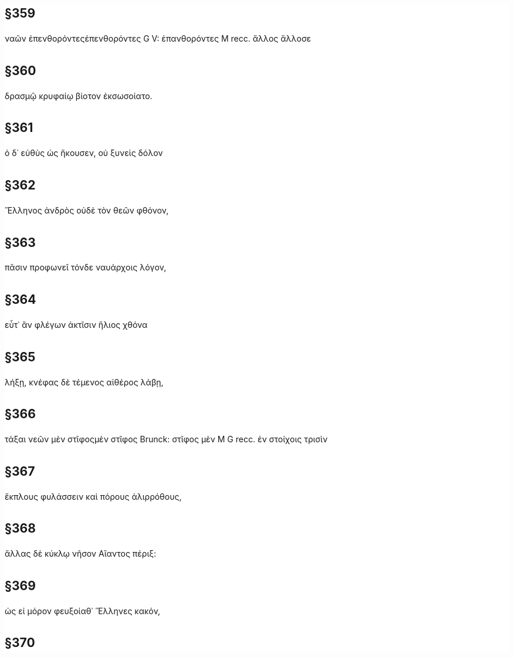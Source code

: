 ## §359  

ναῶν ἐπενθορόντες<note place="unspecified"><foreign xml:lang="grc">ἐπενθορόντες</foreign> G V: <foreign xml:lang="grc">ἐπανθορόντες</foreign> M recc.</note> ἄλλος ἄλλοσε  

## §360  

δρασμῷ κρυφαίῳ βίοτον ἐκσωσοίατο.  

## §361  

ὁ δ᾽ εὐθὺς ὡς ἤκουσεν, οὐ ξυνεὶς δόλον  

## §362  

Ἕλληνος ἀνδρὸς οὐδὲ τὸν θεῶν φθόνον,  

## §363  

πᾶσιν προφωνεῖ τόνδε ναυάρχοις λόγον,  

## §364  

εὖτ᾽ ἂν φλέγων ἀκτῖσιν ἥλιος χθόνα  

## §365  

λήξῃ, κνέφας δὲ τέμενος αἰθέρος λάβῃ,  

## §366  

τάξαι νεῶν μὲν στῖφος<note place="unspecified"><foreign xml:lang="grc">μὲν στῖφος</foreign> Brunck: <foreign xml:lang="grc">στῖφος μὲν</foreign> M G recc.</note> ἐν στοίχοις τρισὶν  

## §367  

ἔκπλους φυλάσσειν καὶ πόρους ἁλιρρόθους,  

## §368  

ἄλλας δὲ κύκλῳ νῆσον Αἴαντος πέριξ:  

## §369  

ὡς εἰ μόρον φευξοίαθ᾽ Ἕλληνες κακόν,  

## §370  
